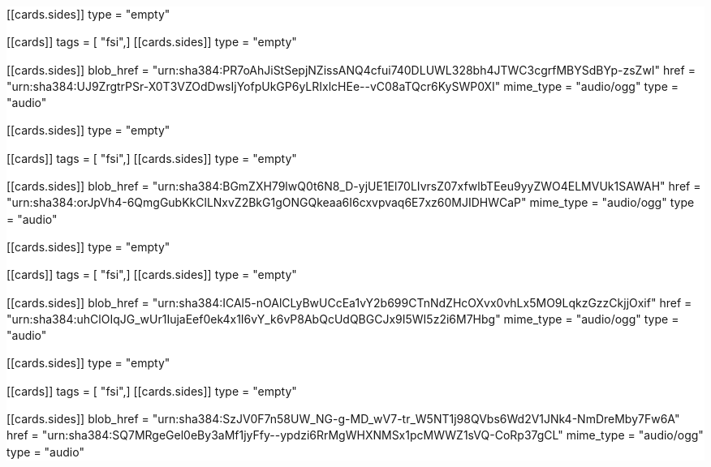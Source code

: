[[cards.sides]]
type = "empty"


[[cards]]
tags = [ "fsi",]
[[cards.sides]]
type = "empty"

[[cards.sides]]
blob_href = "urn:sha384:PR7oAhJiStSepjNZissANQ4cfui740DLUWL328bh4JTWC3cgrfMBYSdBYp-zsZwI"
href = "urn:sha384:UJ9ZrgtrPSr-X0T3VZOdDwsIjYofpUkGP6yLRIxlcHEe--vC08aTQcr6KySWP0XI"
mime_type = "audio/ogg"
type = "audio"

[[cards.sides]]
type = "empty"


[[cards]]
tags = [ "fsi",]
[[cards.sides]]
type = "empty"

[[cards.sides]]
blob_href = "urn:sha384:BGmZXH79lwQ0t6N8_D-yjUE1El70LIvrsZ07xfwlbTEeu9yyZWO4ELMVUk1SAWAH"
href = "urn:sha384:orJpVh4-6QmgGubKkClLNxvZ2BkG1gONGQkeaa6I6cxvpvaq6E7xz60MJIDHWCaP"
mime_type = "audio/ogg"
type = "audio"

[[cards.sides]]
type = "empty"


[[cards]]
tags = [ "fsi",]
[[cards.sides]]
type = "empty"

[[cards.sides]]
blob_href = "urn:sha384:ICAl5-nOAlCLyBwUCcEa1vY2b699CTnNdZHcOXvx0vhLx5MO9LqkzGzzCkjjOxif"
href = "urn:sha384:uhClOIqJG_wUr1IujaEef0ek4x1I6vY_k6vP8AbQcUdQBGCJx9I5WI5z2i6M7Hbg"
mime_type = "audio/ogg"
type = "audio"

[[cards.sides]]
type = "empty"


[[cards]]
tags = [ "fsi",]
[[cards.sides]]
type = "empty"

[[cards.sides]]
blob_href = "urn:sha384:SzJV0F7n58UW_NG-g-MD_wV7-tr_W5NT1j98QVbs6Wd2V1JNk4-NmDreMby7Fw6A"
href = "urn:sha384:SQ7MRgeGel0eBy3aMf1jyFfy--ypdzi6RrMgWHXNMSx1pcMWWZ1sVQ-CoRp37gCL"
mime_type = "audio/ogg"
type = "audio"
